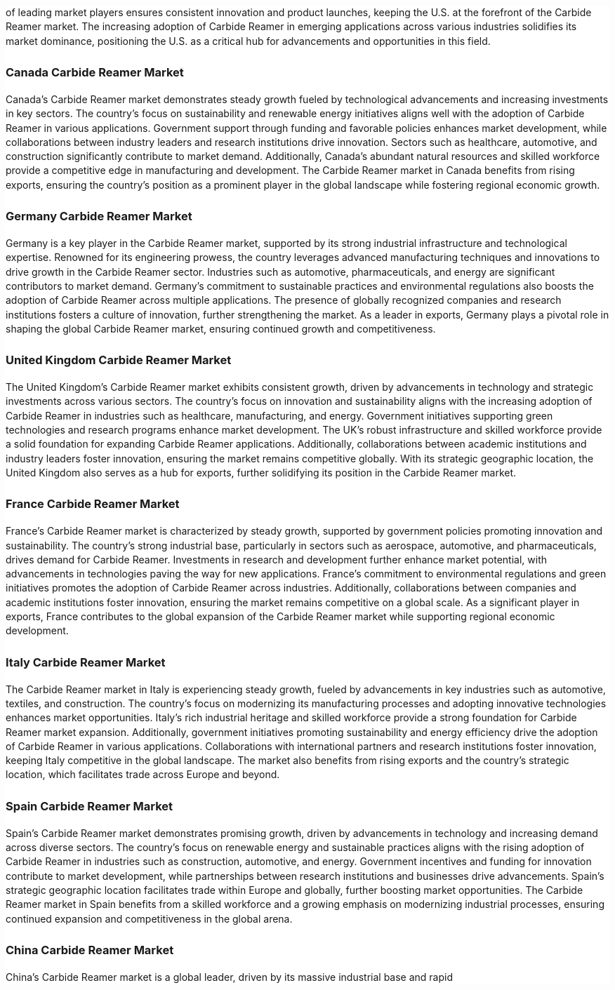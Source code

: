 of leading market players ensures consistent innovation and product launches, keeping the U.S. at the forefront of the Carbide Reamer market. The increasing adoption of Carbide Reamer in emerging applications across various industries solidifies its market dominance, positioning the U.S. as a critical hub for advancements and opportunities in this field.</p><h3>Canada Carbide Reamer Market</h3><p>Canada&rsquo;s Carbide Reamer market demonstrates steady growth fueled by technological advancements and increasing investments in key sectors. The country&rsquo;s focus on sustainability and renewable energy initiatives aligns well with the adoption of Carbide Reamer in various applications. Government support through funding and favorable policies enhances market development, while collaborations between industry leaders and research institutions drive innovation. Sectors such as healthcare, automotive, and construction significantly contribute to market demand. Additionally, Canada&rsquo;s abundant natural resources and skilled workforce provide a competitive edge in manufacturing and development. The Carbide Reamer market in Canada benefits from rising exports, ensuring the country&rsquo;s position as a prominent player in the global landscape while fostering regional economic growth.</p><h3>Germany Carbide Reamer Market</h3><p>Germany is a key player in the Carbide Reamer market, supported by its strong industrial infrastructure and technological expertise. Renowned for its engineering prowess, the country leverages advanced manufacturing techniques and innovations to drive growth in the Carbide Reamer sector. Industries such as automotive, pharmaceuticals, and energy are significant contributors to market demand. Germany&rsquo;s commitment to sustainable practices and environmental regulations also boosts the adoption of Carbide Reamer across multiple applications. The presence of globally recognized companies and research institutions fosters a culture of innovation, further strengthening the market. As a leader in exports, Germany plays a pivotal role in shaping the global Carbide Reamer market, ensuring continued growth and competitiveness.</p><h3>United Kingdom Carbide Reamer Market</h3><p>The United Kingdom&rsquo;s Carbide Reamer market exhibits consistent growth, driven by advancements in technology and strategic investments across various sectors. The country&rsquo;s focus on innovation and sustainability aligns with the increasing adoption of Carbide Reamer in industries such as healthcare, manufacturing, and energy. Government initiatives supporting green technologies and research programs enhance market development. The UK&rsquo;s robust infrastructure and skilled workforce provide a solid foundation for expanding Carbide Reamer applications. Additionally, collaborations between academic institutions and industry leaders foster innovation, ensuring the market remains competitive globally. With its strategic geographic location, the United Kingdom also serves as a hub for exports, further solidifying its position in the Carbide Reamer market.</p><h3>France Carbide Reamer Market</h3><p>France&rsquo;s Carbide Reamer market is characterized by steady growth, supported by government policies promoting innovation and sustainability. The country&rsquo;s strong industrial base, particularly in sectors such as aerospace, automotive, and pharmaceuticals, drives demand for Carbide Reamer. Investments in research and development further enhance market potential, with advancements in technologies paving the way for new applications. France&rsquo;s commitment to environmental regulations and green initiatives promotes the adoption of Carbide Reamer across industries. Additionally, collaborations between companies and academic institutions foster innovation, ensuring the market remains competitive on a global scale. As a significant player in exports, France contributes to the global expansion of the Carbide Reamer market while supporting regional economic development.</p><h3>Italy Carbide Reamer Market</h3><p>The Carbide Reamer market in Italy is experiencing steady growth, fueled by advancements in key industries such as automotive, textiles, and construction. The country&rsquo;s focus on modernizing its manufacturing processes and adopting innovative technologies enhances market opportunities. Italy&rsquo;s rich industrial heritage and skilled workforce provide a strong foundation for Carbide Reamer market expansion. Additionally, government initiatives promoting sustainability and energy efficiency drive the adoption of Carbide Reamer in various applications. Collaborations with international partners and research institutions foster innovation, keeping Italy competitive in the global landscape. The market also benefits from rising exports and the country&rsquo;s strategic location, which facilitates trade across Europe and beyond.</p><h3>Spain Carbide Reamer Market</h3><p>Spain&rsquo;s Carbide Reamer market demonstrates promising growth, driven by advancements in technology and increasing demand across diverse sectors. The country&rsquo;s focus on renewable energy and sustainable practices aligns with the rising adoption of Carbide Reamer in industries such as construction, automotive, and energy. Government incentives and funding for innovation contribute to market development, while partnerships between research institutions and businesses drive advancements. Spain&rsquo;s strategic geographic location facilitates trade within Europe and globally, further boosting market opportunities. The Carbide Reamer market in Spain benefits from a skilled workforce and a growing emphasis on modernizing industrial processes, ensuring continued expansion and competitiveness in the global arena.</p><h3>China Carbide Reamer Market</h3><p>China&rsquo;s Carbide Reamer market is a global leader, driven by its massive industrial base and rapid